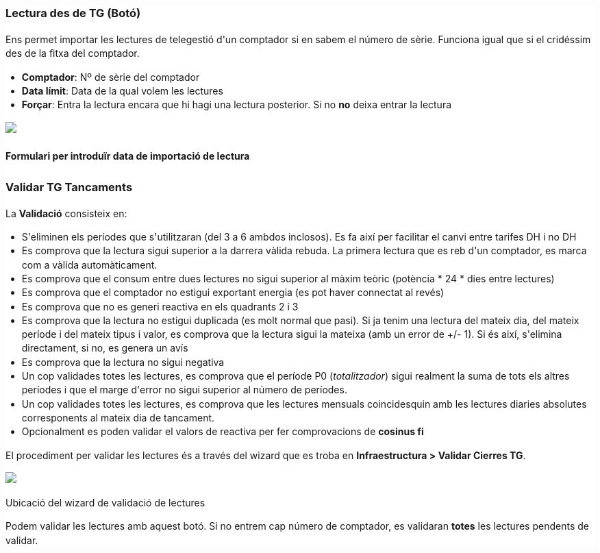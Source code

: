 ### Lectura des de TG (Botó)


Ens permet importar les lectures de telegestió d'un comptador si en sabem el
número de sèrie. Funciona igual que si el cridéssim des de la fitxa del
comptador.

* **Comptador**: Nº de sèrie del comptador
* **Data límit**: Data de la qual volem les lectures
* **Forçar**: Entra la lectura encara que hi hagi una lectura posterior. Si no
  **no** deixa entrar la lectura

![](_static/telegestion/ImportarLecturesTG.png)

#### Formulari per introduïr data de importació de lectura

### Validar TG Tancaments

La **Validació** consisteix en:

* S'eliminen els períodes que s'utilitzaran (del 3 a 6 ambdos inclosos). Es fa
  així per facilitar el canvi entre tarifes DH i no DH
* Es comprova que la lectura sigui superior a la darrera vàlida rebuda. La
  primera lectura que es reb d'un comptador, es marca com a vàlida
  automàticament.
* Es comprova que el consum entre dues lectures no sigui superior al màxim
  teòric (potència * 24 * dies entre lectures)
* Es comprova que el comptador no estigui exportant energia (es pot haver
  connectat al revés)
* Es comprova que no es generi reactiva en els quadrants 2 i 3
* Es comprova que la lectura no estigui duplicada (es molt normal que pasi). Si
  ja tenim una lectura del mateix dia, del mateix període i del mateix tipus i
  valor, es comprova que la lectura sigui la mateixa (amb un error de +/- 1).
  Si és així, s'elimina directament, si no, es genera un avís
* Es comprova que la lectura no sigui negativa
* Un cop validades totes les lectures, es comprova que el període P0
  (*totalitzador*) sigui realment la suma de tots els altres períodes i que el
  marge d'error no sigui superior al número de períodes.
* Un cop validades totes les lectures, es comprova que les lectures mensuals
  coincidesquin amb les lectures diaries absolutes corresponents al mateix dia
  de tancament.
* Opcionalment es poden validar el valors de reactiva per fer comprovacions de
  **cosinus fi**

El procediment per validar les lectures és a través del wizard que es troba en
**Infraestructura > Validar Cierres TG**.

![](_static/telegestion/BotoValidacio.png)

   Ubicació del wizard de validació de lectures

Podem validar les lectures amb aquest botó. Si no entrem cap número de
comptador, es validaran **totes** les lectures pendents de validar.
